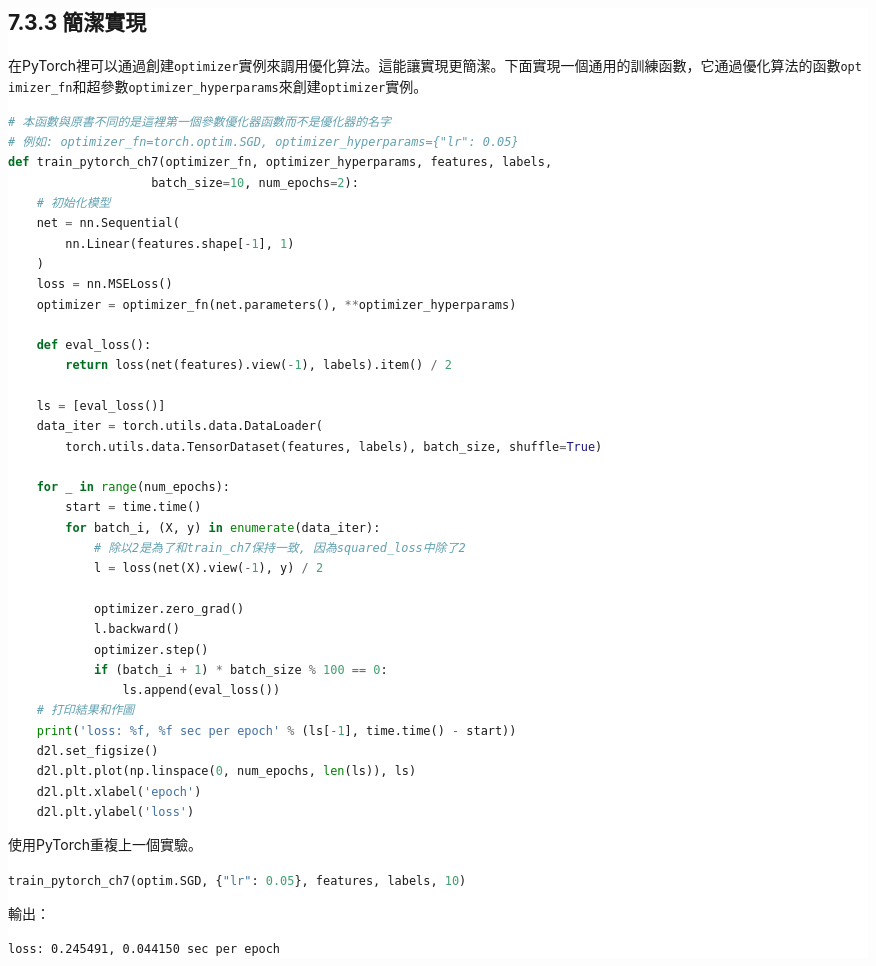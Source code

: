 </div>

## 7.3.3 簡潔實現

在PyTorch裡可以通過創建`optimizer`實例來調用優化算法。這能讓實現更簡潔。下面實現一個通用的訓練函數，它通過優化算法的函數`optimizer_fn`和超參數`optimizer_hyperparams`來創建`optimizer`實例。

``` python
# 本函數與原書不同的是這裡第一個參數優化器函數而不是優化器的名字
# 例如: optimizer_fn=torch.optim.SGD, optimizer_hyperparams={"lr": 0.05}
def train_pytorch_ch7(optimizer_fn, optimizer_hyperparams, features, labels,
                    batch_size=10, num_epochs=2):
    # 初始化模型
    net = nn.Sequential(
        nn.Linear(features.shape[-1], 1)
    )
    loss = nn.MSELoss()
    optimizer = optimizer_fn(net.parameters(), **optimizer_hyperparams)

    def eval_loss():
        return loss(net(features).view(-1), labels).item() / 2

    ls = [eval_loss()]
    data_iter = torch.utils.data.DataLoader(
        torch.utils.data.TensorDataset(features, labels), batch_size, shuffle=True)

    for _ in range(num_epochs):
        start = time.time()
        for batch_i, (X, y) in enumerate(data_iter):
            # 除以2是為了和train_ch7保持一致, 因為squared_loss中除了2
            l = loss(net(X).view(-1), y) / 2 
            
            optimizer.zero_grad()
            l.backward()
            optimizer.step()
            if (batch_i + 1) * batch_size % 100 == 0:
                ls.append(eval_loss())
    # 打印結果和作圖
    print('loss: %f, %f sec per epoch' % (ls[-1], time.time() - start))
    d2l.set_figsize()
    d2l.plt.plot(np.linspace(0, num_epochs, len(ls)), ls)
    d2l.plt.xlabel('epoch')
    d2l.plt.ylabel('loss')
```
使用PyTorch重複上一個實驗。
``` python
train_pytorch_ch7(optim.SGD, {"lr": 0.05}, features, labels, 10)
```
輸出：
```
loss: 0.245491, 0.044150 sec per epoch
```
<div align=center>